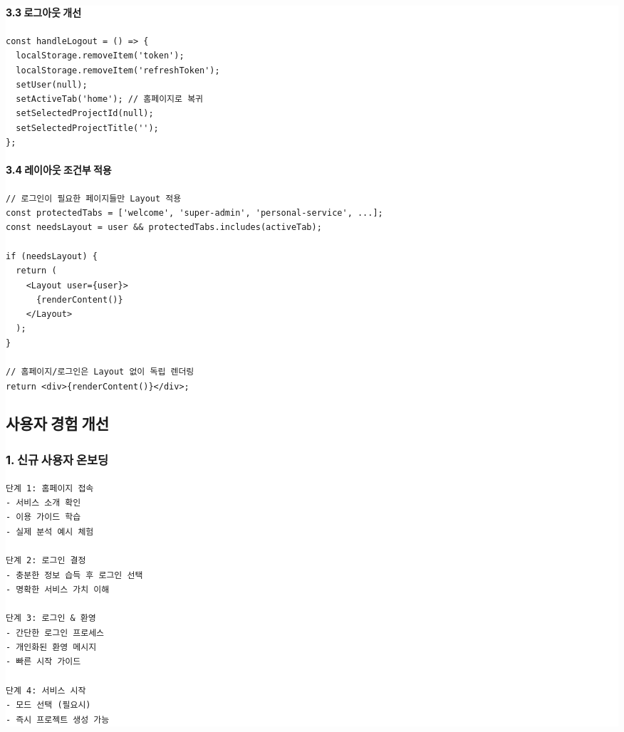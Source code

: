 #### 3.3 로그아웃 개선
```tsx
const handleLogout = () => {
  localStorage.removeItem('token');
  localStorage.removeItem('refreshToken');
  setUser(null);
  setActiveTab('home'); // 홈페이지로 복귀
  setSelectedProjectId(null);
  setSelectedProjectTitle('');
};
```

#### 3.4 레이아웃 조건부 적용
```tsx
// 로그인이 필요한 페이지들만 Layout 적용
const protectedTabs = ['welcome', 'super-admin', 'personal-service', ...];
const needsLayout = user && protectedTabs.includes(activeTab);

if (needsLayout) {
  return (
    <Layout user={user}>
      {renderContent()}
    </Layout>
  );
}

// 홈페이지/로그인은 Layout 없이 독립 렌더링
return <div>{renderContent()}</div>;
```

## 사용자 경험 개선

### 1. 신규 사용자 온보딩
```
단계 1: 홈페이지 접속
- 서비스 소개 확인
- 이용 가이드 학습
- 실제 분석 예시 체험

단계 2: 로그인 결정
- 충분한 정보 습득 후 로그인 선택
- 명확한 서비스 가치 이해

단계 3: 로그인 & 환영
- 간단한 로그인 프로세스
- 개인화된 환영 메시지
- 빠른 시작 가이드

단계 4: 서비스 시작
- 모드 선택 (필요시)
- 즉시 프로젝트 생성 가능
```
